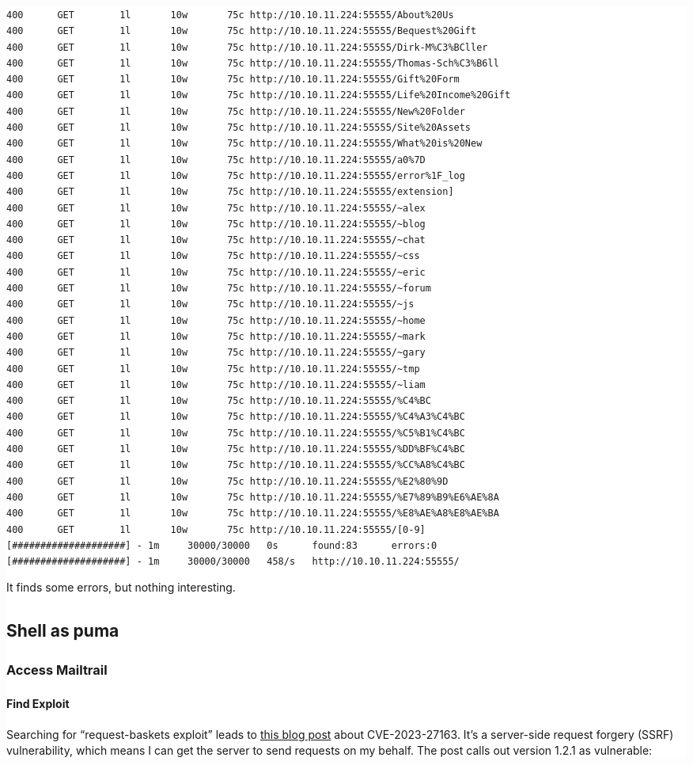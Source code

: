 ```
400      GET        1l       10w       75c http://10.10.11.224:55555/About%20Us
400      GET        1l       10w       75c http://10.10.11.224:55555/Bequest%20Gift
400      GET        1l       10w       75c http://10.10.11.224:55555/Dirk-M%C3%BCller
400      GET        1l       10w       75c http://10.10.11.224:55555/Thomas-Sch%C3%B6ll
400      GET        1l       10w       75c http://10.10.11.224:55555/Gift%20Form
400      GET        1l       10w       75c http://10.10.11.224:55555/Life%20Income%20Gift
400      GET        1l       10w       75c http://10.10.11.224:55555/New%20Folder
400      GET        1l       10w       75c http://10.10.11.224:55555/Site%20Assets
400      GET        1l       10w       75c http://10.10.11.224:55555/What%20is%20New
400      GET        1l       10w       75c http://10.10.11.224:55555/a0%7D
400      GET        1l       10w       75c http://10.10.11.224:55555/error%1F_log
400      GET        1l       10w       75c http://10.10.11.224:55555/extension]
400      GET        1l       10w       75c http://10.10.11.224:55555/~alex
400      GET        1l       10w       75c http://10.10.11.224:55555/~blog
400      GET        1l       10w       75c http://10.10.11.224:55555/~chat
400      GET        1l       10w       75c http://10.10.11.224:55555/~css
400      GET        1l       10w       75c http://10.10.11.224:55555/~eric
400      GET        1l       10w       75c http://10.10.11.224:55555/~forum
400      GET        1l       10w       75c http://10.10.11.224:55555/~js
400      GET        1l       10w       75c http://10.10.11.224:55555/~home
400      GET        1l       10w       75c http://10.10.11.224:55555/~mark
400      GET        1l       10w       75c http://10.10.11.224:55555/~gary
400      GET        1l       10w       75c http://10.10.11.224:55555/~tmp
400      GET        1l       10w       75c http://10.10.11.224:55555/~liam
400      GET        1l       10w       75c http://10.10.11.224:55555/%C4%BC
400      GET        1l       10w       75c http://10.10.11.224:55555/%C4%A3%C4%BC
400      GET        1l       10w       75c http://10.10.11.224:55555/%C5%B1%C4%BC
400      GET        1l       10w       75c http://10.10.11.224:55555/%DD%BF%C4%BC
400      GET        1l       10w       75c http://10.10.11.224:55555/%CC%A8%C4%BC
400      GET        1l       10w       75c http://10.10.11.224:55555/%E2%80%9D
400      GET        1l       10w       75c http://10.10.11.224:55555/%E7%89%B9%E6%AE%8A
400      GET        1l       10w       75c http://10.10.11.224:55555/%E8%AE%A8%E8%AE%BA
400      GET        1l       10w       75c http://10.10.11.224:55555/[0-9]
[####################] - 1m     30000/30000   0s      found:83      errors:0
[####################] - 1m     30000/30000   458/s   http://10.10.11.224:55555/

```

It finds some errors, but nothing interesting.

## Shell as puma

### Access Mailtrail

#### Find Exploit

Searching for “request-baskets exploit” leads to [this blog post](https://medium.com/@li_allouche/request-baskets-1-2-1-server-side-request-forgery-cve-2023-27163-2bab94f201f7) about CVE-2023-27163. It’s a server-side request forgery (SSRF) vulnerability, which means I can get the server to send requests on my behalf. The post calls out version 1.2.1 as vulnerable:
